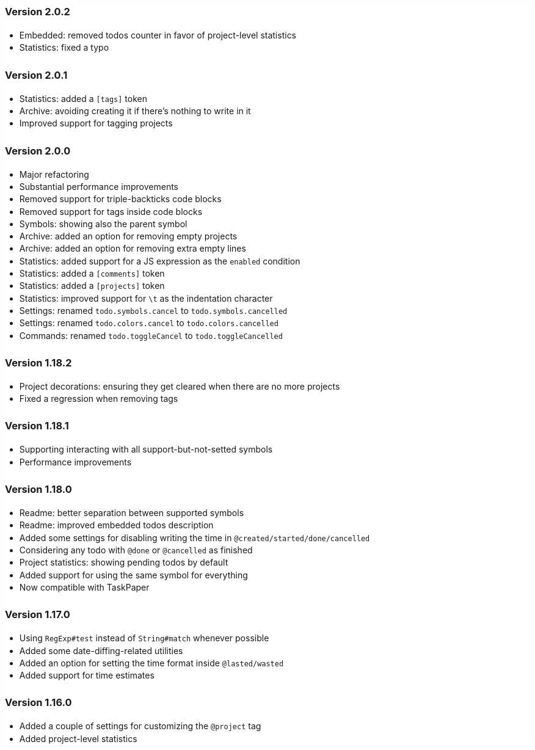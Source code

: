 ### Version 2.0.2
- Embedded: removed todos counter in favor of project-level statistics
- Statistics: fixed a typo

### Version 2.0.1
- Statistics: added a `[tags]` token
- Archive: avoiding creating it if there’s nothing to write in it
- Improved support for tagging projects

### Version 2.0.0
- Major refactoring
- Substantial performance improvements
- Removed support for triple-backticks code blocks
- Removed support for tags inside code blocks
- Symbols: showing also the parent symbol
- Archive: added an option for removing empty projects
- Archive: added an option for removing extra empty lines
- Statistics: added support for a JS expression as the `enabled` condition
- Statistics: added a `[comments]` token
- Statistics: added a `[projects]` token
- Statistics: improved support for `\t` as the indentation character
- Settings: renamed `todo.symbols.cancel` to `todo.symbols.cancelled`
- Settings: renamed `todo.colors.cancel` to `todo.colors.cancelled`
- Commands: renamed `todo.toggleCancel` to `todo.toggleCancelled`

### Version 1.18.2
- Project decorations: ensuring they get cleared when there are no more projects
- Fixed a regression when removing tags

### Version 1.18.1
- Supporting interacting with all support-but-not-setted symbols
- Performance improvements

### Version 1.18.0
- Readme: better separation between supported symbols
- Readme: improved embedded todos description
- Added some settings for disabling writing the time in `@created/started/done/cancelled`
- Considering any todo with `@done` or `@cancelled` as finished
- Project statistics: showing pending todos by default
- Added support for using the same symbol for everything
- Now compatible with TaskPaper

### Version 1.17.0
- Using `RegExp#test` instead of `String#match` whenever possible
- Added some date-diffing-related utilities
- Added an option for setting the time format inside `@lasted/wasted`
- Added support for time estimates

### Version 1.16.0
- Added a couple of settings for customizing the `@project` tag
- Added project-level statistics
